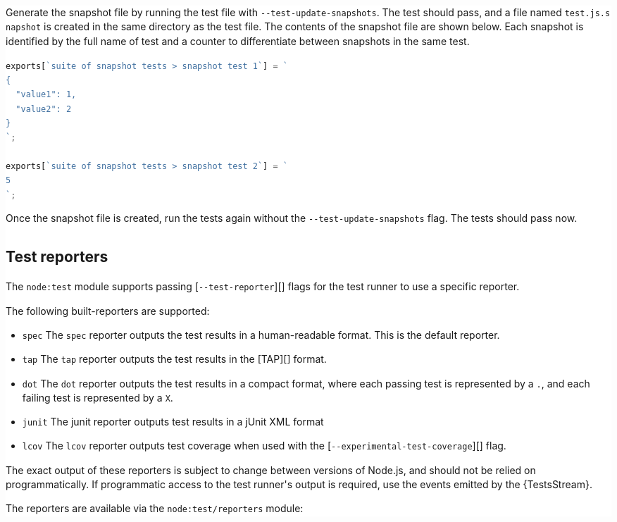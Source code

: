 Generate the snapshot file by running the test file with
`--test-update-snapshots`. The test should pass, and a file named
`test.js.snapshot` is created in the same directory as the test file. The
contents of the snapshot file are shown below. Each snapshot is identified by
the full name of test and a counter to differentiate between snapshots in the
same test.

```js
exports[`suite of snapshot tests > snapshot test 1`] = `
{
  "value1": 1,
  "value2": 2
}
`;

exports[`suite of snapshot tests > snapshot test 2`] = `
5
`;
```

Once the snapshot file is created, run the tests again without the
`--test-update-snapshots` flag. The tests should pass now.

## Test reporters



The `node:test` module supports passing [`--test-reporter`][]
flags for the test runner to use a specific reporter.

The following built-reporters are supported:

* `spec`
  The `spec` reporter outputs the test results in a human-readable format. This
  is the default reporter.

* `tap`
  The `tap` reporter outputs the test results in the [TAP][] format.

* `dot`
  The `dot` reporter outputs the test results in a compact format,
  where each passing test is represented by a `.`,
  and each failing test is represented by a `X`.

* `junit`
  The junit reporter outputs test results in a jUnit XML format

* `lcov`
  The `lcov` reporter outputs test coverage when used with the
  [`--experimental-test-coverage`][] flag.

The exact output of these reporters is subject to change between versions of
Node.js, and should not be relied on programmatically. If programmatic access
to the test runner's output is required, use the events emitted by the
{TestsStream}.

The reporters are available via the `node:test/reporters` module:
